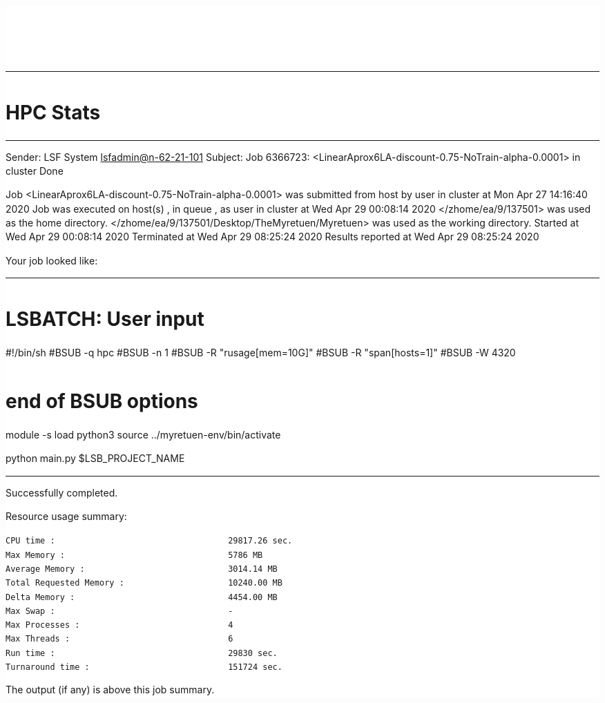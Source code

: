  <br /> 
 <br /> 
 <br /> 
 <br />

---------------------------------------------------------------------------------------------------------------------

# HPC Stats


------------------------------------------------------------
Sender: LSF System <lsfadmin@n-62-21-101>
Subject: Job 6366723: <LinearAprox6LA-discount-0.75-NoTrain-alpha-0.0001> in cluster <dcc> Done

Job <LinearAprox6LA-discount-0.75-NoTrain-alpha-0.0001> was submitted from host <gbarlogin1> by user <s183914> in cluster <dcc> at Mon Apr 27 14:16:40 2020
Job was executed on host(s) <n-62-21-101>, in queue <hpc>, as user <s183914> in cluster <dcc> at Wed Apr 29 00:08:14 2020
</zhome/ea/9/137501> was used as the home directory.
</zhome/ea/9/137501/Desktop/TheMyretuen/Myretuen> was used as the working directory.
Started at Wed Apr 29 00:08:14 2020
Terminated at Wed Apr 29 08:25:24 2020
Results reported at Wed Apr 29 08:25:24 2020

Your job looked like:

------------------------------------------------------------
# LSBATCH: User input
#!/bin/sh
#BSUB -q hpc
#BSUB -n 1
#BSUB -R "rusage[mem=10G]"
#BSUB -R "span[hosts=1]"
#BSUB -W 4320
# end of BSUB options

module -s load python3
source ../myretuen-env/bin/activate

python main.py $LSB_PROJECT_NAME


------------------------------------------------------------

Successfully completed.

Resource usage summary:

    CPU time :                                   29817.26 sec.
    Max Memory :                                 5786 MB
    Average Memory :                             3014.14 MB
    Total Requested Memory :                     10240.00 MB
    Delta Memory :                               4454.00 MB
    Max Swap :                                   -
    Max Processes :                              4
    Max Threads :                                6
    Run time :                                   29830 sec.
    Turnaround time :                            151724 sec.

The output (if any) is above this job summary.

